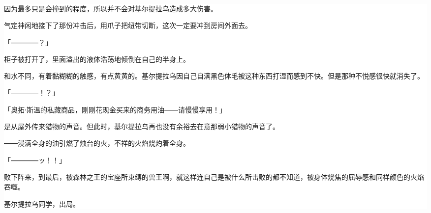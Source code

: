 因为最多只是会撞到的程度，所以并不会对基尔提拉乌造成多大伤害。

气定神闲地接下了那份冲击后，用爪子把纽带切断，这次一定要冲到房间外面去。

「――――？」

柜子被打开了，里面溢出的液体浩荡地倾倒在自己的半身上。

和水不同，有着黏糊糊的触感，有点黄黄的。基尔提拉乌因自己自满黑色体毛被这种东西打湿而感到不快。但是那种不悦感很快就消失了。

「――――！？」

「奥拓·斯温的私藏商品，刚刚花现金买来的商务用油――请慢慢享用！」

是从屋外传来猎物的声音。但此时，基尔提拉乌再也没有余裕去在意那弱小猎物的声音了。

――浸满全身的油引燃了烛台的火，不祥的火焰烧灼着全身。

「――――ッ！！」

败下阵来，到最后，被森林之王的宝座所束缚的兽王啊，就这样连自己是被什么所击败的都不知道，被身体烧焦的屈辱感和同样颜色的火焰吞噬。

基尔提拉乌同学，出局。

